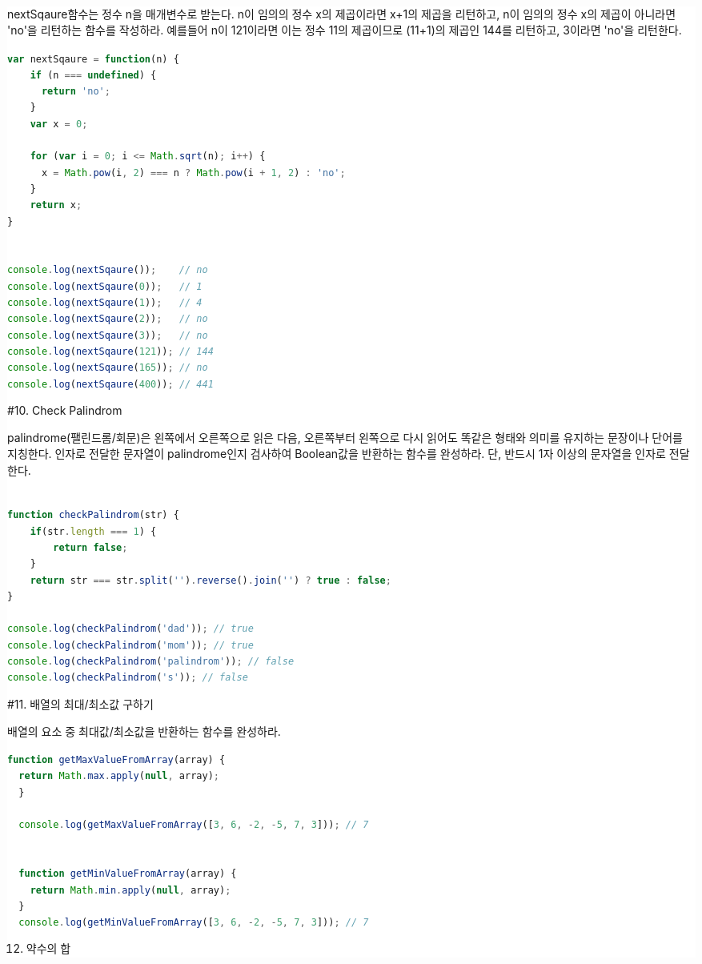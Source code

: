nextSqaure함수는 정수 n을 매개변수로 받는다. n이 임의의 정수 x의 제곱이라면 x+1의 제곱을 리턴하고, n이 임의의 정수 x의 제곱이 아니라면 'no'을 리턴하는 함수를 작성하라. 예를들어 n이 121이라면 이는 정수 11의 제곱이므로 (11+1)의 제곱인 144를 리턴하고, 3이라면 'no'을 리턴한다.
``` javascript
var nextSqaure = function(n) {
    if (n === undefined) {
      return 'no';
    }
    var x = 0;

    for (var i = 0; i <= Math.sqrt(n); i++) {
      x = Math.pow(i, 2) === n ? Math.pow(i + 1, 2) : 'no';
    }
    return x;
}


console.log(nextSqaure());    // no
console.log(nextSqaure(0));   // 1
console.log(nextSqaure(1));   // 4
console.log(nextSqaure(2));   // no
console.log(nextSqaure(3));   // no
console.log(nextSqaure(121)); // 144
console.log(nextSqaure(165)); // no
console.log(nextSqaure(400)); // 441
```
#10. Check Palindrom

palindrome(팰린드롬/회문)은 왼쪽에서 오른쪽으로 읽은 다음, 오른쪽부터 왼쪽으로 다시 읽어도 똑같은 형태와 의미를 유지하는 문장이나 단어를 지칭한다. 인자로 전달한 문자열이 palindrome인지 검사하여 Boolean값을 반환하는 함수를 완성하라. 단, 반드시 1자 이상의 문자열을 인자로 전달한다.
``` javascript

function checkPalindrom(str) {
    if(str.length === 1) {
        return false;
    }
    return str === str.split('').reverse().join('') ? true : false;
}

console.log(checkPalindrom('dad')); // true
console.log(checkPalindrom('mom')); // true
console.log(checkPalindrom('palindrom')); // false
console.log(checkPalindrom('s')); // false
```
#11. 배열의 최대/최소값 구하기

배열의 요소 중 최대값/최소값을 반환하는 함수를 완성하라.
``` javascript
function getMaxValueFromArray(array) {
  return Math.max.apply(null, array);
  }

  console.log(getMaxValueFromArray([3, 6, -2, -5, 7, 3])); // 7

  
  function getMinValueFromArray(array) {
    return Math.min.apply(null, array);
  }
  console.log(getMinValueFromArray([3, 6, -2, -5, 7, 3])); // 7
  ```
  12. 약수의 합
